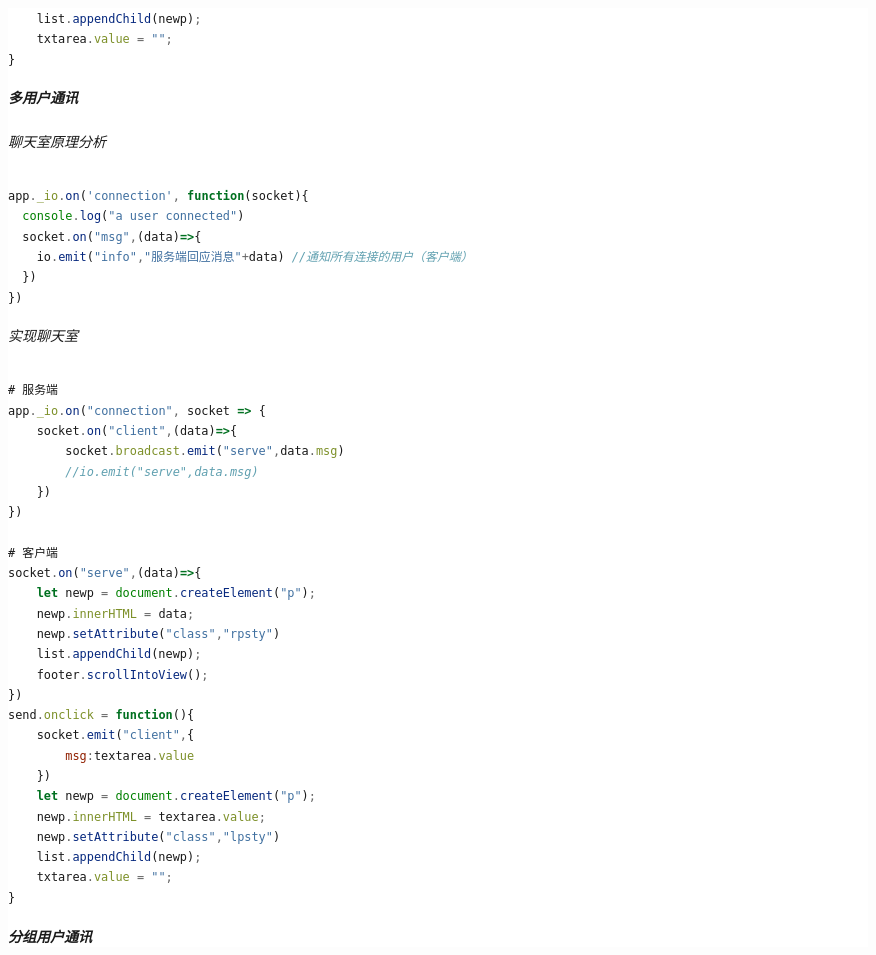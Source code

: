 ```js
    list.appendChild(newp);
    txtarea.value = "";	
}	
```



##### 多用户通讯

###### 聊天室原理分析

```js
app._io.on('connection', function(socket){
  console.log("a user connected")
  socket.on("msg",(data)=>{
    io.emit("info","服务端回应消息"+data) //通知所有连接的用户（客户端）  
  })
})
```



###### 实现聊天室

```js
# 服务端
app._io.on("connection", socket => {
    socket.on("client",(data)=>{
        socket.broadcast.emit("serve",data.msg)
        //io.emit("serve",data.msg)
    })
})

# 客户端
socket.on("serve",(data)=>{
    let newp = document.createElement("p");
    newp.innerHTML = data;
    newp.setAttribute("class","rpsty")
    list.appendChild(newp);
    footer.scrollIntoView();
})
send.onclick = function(){	
    socket.emit("client",{
        msg:textarea.value
    })
    let newp = document.createElement("p");
    newp.innerHTML = textarea.value;
    newp.setAttribute("class","lpsty")
    list.appendChild(newp);
    txtarea.value = "";	
}	
```



##### 分组用户通讯
